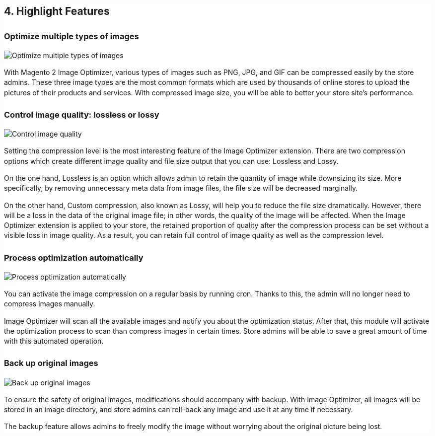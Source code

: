 
## 4. Highlight Features

### Optimize multiple types of images

![Optimize multiple types of images](https://i.imgur.com/xXd6u8v.png)

With Magento 2 Image Optimizer, various types of images such as PNG, JPG, and GIF can be compressed easily by the store admins. These three image types are the most common formats which are used by thousands of online stores to upload the pictures of their products and services. With compressed image size, you will be able to better your store site’s performance. 

### Control image quality: lossless or lossy

![Control image quality](https://i.imgur.com/7u4MUJz.png)

Setting the compression level is the most interesting feature of the Image Optimizer extension. There are two compression options which create different image quality and file size output that you can use: Lossless and Lossy. 

On the one hand, Lossless is an option which allows admin to retain the quantity of image while downsizing its size. More specifically, by removing unnecessary meta data from image files, the file size will be decreased marginally.

On the other hand, Custom compression, also known as Lossy, will help you to reduce the file size dramatically. However, there will be a loss in the data of the original image file; in other words, the quality of the image will be affected. When the Image Optimizer extension is applied to your store, the retained proportion of quality after the compression process can be set without a visible loss in image quality. As a result, you can retain full control of image quality as well as the compression level. 

### Process optimization automatically

![Process optimization automatically](https://i.imgur.com/0x8mQiF.png)

You can activate the image compression on a regular basis by running cron. Thanks to this, the admin will no longer need to compress images manually. 

Image Optimizer will scan all the available images and notify you about the optimization status. After that, this module will activate the optimization process to scan than compress images in certain times. Store admins will be able to save a great amount of time with this automated operation. 

### Back up original images

![Back up original images](https://i.imgur.com/ikmN1Rs.png)

To ensure the safety of original images, modifications should accompany with backup. With Image Optimizer, all images will be stored in an image directory, and store admins can roll-back any image and use it at any time if necessary. 

The backup feature allows admins to freely modify the image without worrying about the original picture being lost. 
